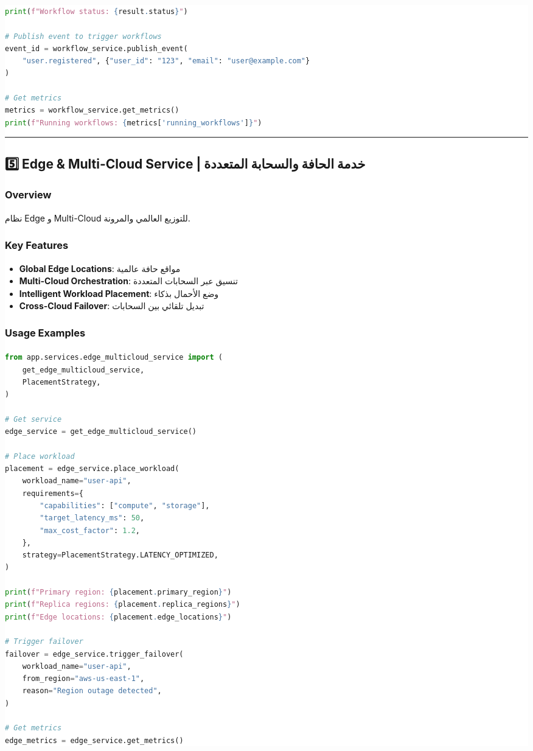 ```python
print(f"Workflow status: {result.status}")

# Publish event to trigger workflows
event_id = workflow_service.publish_event(
    "user.registered", {"user_id": "123", "email": "user@example.com"}
)

# Get metrics
metrics = workflow_service.get_metrics()
print(f"Running workflows: {metrics['running_workflows']}")
```

---

## 5️⃣ Edge & Multi-Cloud Service | خدمة الحافة والسحابة المتعددة

### Overview

نظام Edge و Multi-Cloud للتوزيع العالمي والمرونة.

### Key Features

- **Global Edge Locations**: مواقع حافة عالمية
- **Multi-Cloud Orchestration**: تنسيق عبر السحابات المتعددة
- **Intelligent Workload Placement**: وضع الأحمال بذكاء
- **Cross-Cloud Failover**: تبديل تلقائي بين السحابات

### Usage Examples

```python
from app.services.edge_multicloud_service import (
    get_edge_multicloud_service,
    PlacementStrategy,
)

# Get service
edge_service = get_edge_multicloud_service()

# Place workload
placement = edge_service.place_workload(
    workload_name="user-api",
    requirements={
        "capabilities": ["compute", "storage"],
        "target_latency_ms": 50,
        "max_cost_factor": 1.2,
    },
    strategy=PlacementStrategy.LATENCY_OPTIMIZED,
)

print(f"Primary region: {placement.primary_region}")
print(f"Replica regions: {placement.replica_regions}")
print(f"Edge locations: {placement.edge_locations}")

# Trigger failover
failover = edge_service.trigger_failover(
    workload_name="user-api",
    from_region="aws-us-east-1",
    reason="Region outage detected",
)

# Get metrics
edge_metrics = edge_service.get_metrics()
```